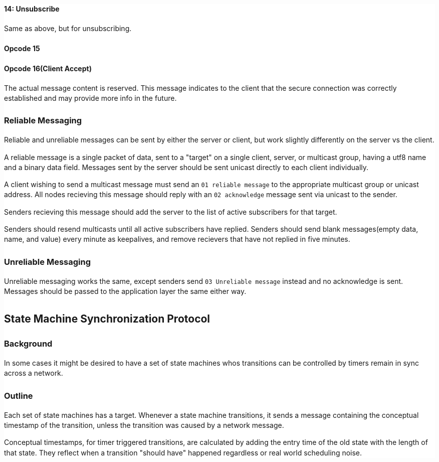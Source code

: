 #### 14: Unsubscribe
Same as above, but for unsubscribing.




#### Opcode 15

#### Opcode 16(Client Accept)
The actual message content is reserved. This message indicates to the client that the secure connection
was correctly established and may provide more info in the future.

### Reliable Messaging 

Reliable and unreliable messages can be sent by either the server or client, but work slightly differently 
on the server vs the client.

A reliable message is a single packet of data, sent to a "target" on a single client, server, or multicast group, having a utf8 name and a binary data field. Messages sent by the server should be sent unicast directly to each client individually.

A client wishing to send a multicast message must send an `01 reliable message` to the 
appropriate multicast group or unicast address. All nodes recieving this message
should reply with an `02 acknowledge` message sent via unicast to the sender.

Senders recieving this message should add the server to the list of active subscribers for that target.

Senders should resend multicasts until all active subscribers have replied. Senders should send blank messages(empty
data, name, and value) every minute as keepalives, and remove recievers that have not replied in five minutes.

### Unreliable Messaging

Unreliable messaging works the same, except senders send `03 Unreliable message` instead and no acknowledge is sent. Messages should be passed to the application layer the same either way.


## State Machine Synchronization Protocol

### Background
In some cases it might be desired to have a set of state machines whos transitions can be controlled by timers remain in sync across a network.


### Outline

Each set of state machines has a target. Whenever a state machine transitions, it sends a message containing the conceptual timestamp of the transition,
unless the transition was caused by a network message.

Conceptual timestamps, for timer triggered transitions, are calculated by adding the entry time of the old state with the length of that state. They reflect
when a transition "should have" happened regardless or real world scheduling noise.
